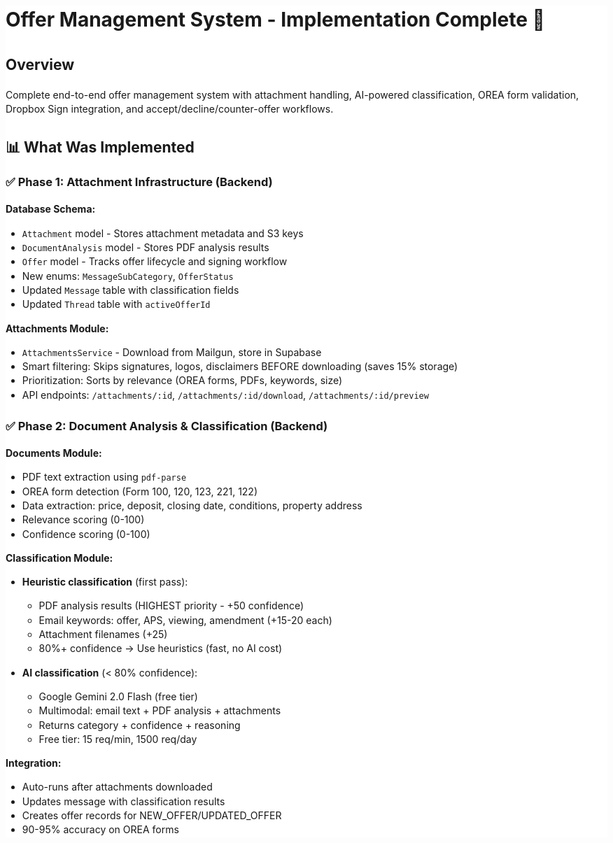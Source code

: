 # Offer Management System - Implementation Complete 🎉

## Overview

Complete end-to-end offer management system with attachment handling, AI-powered classification, OREA form validation, Dropbox Sign integration, and accept/decline/counter-offer workflows.

## 📊 What Was Implemented

### ✅ Phase 1: Attachment Infrastructure (Backend)

**Database Schema:**
- `Attachment` model - Stores attachment metadata and S3 keys
- `DocumentAnalysis` model - Stores PDF analysis results
- `Offer` model - Tracks offer lifecycle and signing workflow
- New enums: `MessageSubCategory`, `OfferStatus`
- Updated `Message` table with classification fields
- Updated `Thread` table with `activeOfferId`

**Attachments Module:**
- `AttachmentsService` - Download from Mailgun, store in Supabase
- Smart filtering: Skips signatures, logos, disclaimers BEFORE downloading (saves 15% storage)
- Prioritization: Sorts by relevance (OREA forms, PDFs, keywords, size)
- API endpoints: `/attachments/:id`, `/attachments/:id/download`, `/attachments/:id/preview`

### ✅ Phase 2: Document Analysis & Classification (Backend)

**Documents Module:**
- PDF text extraction using `pdf-parse`
- OREA form detection (Form 100, 120, 123, 221, 122)
- Data extraction: price, deposit, closing date, conditions, property address
- Relevance scoring (0-100)
- Confidence scoring (0-100)

**Classification Module:**
- **Heuristic classification** (first pass):
  - PDF analysis results (HIGHEST priority - +50 confidence)
  - Email keywords: offer, APS, viewing, amendment (+15-20 each)
  - Attachment filenames (+25)
  - 80%+ confidence → Use heuristics (fast, no AI cost)
  
- **AI classification** (< 80% confidence):
  - Google Gemini 2.0 Flash (free tier)
  - Multimodal: email text + PDF analysis + attachments
  - Returns category + confidence + reasoning
  - Free tier: 15 req/min, 1500 req/day

**Integration:**
- Auto-runs after attachments downloaded
- Updates message with classification results
- Creates offer records for NEW_OFFER/UPDATED_OFFER
- 90-95% accuracy on OREA forms
